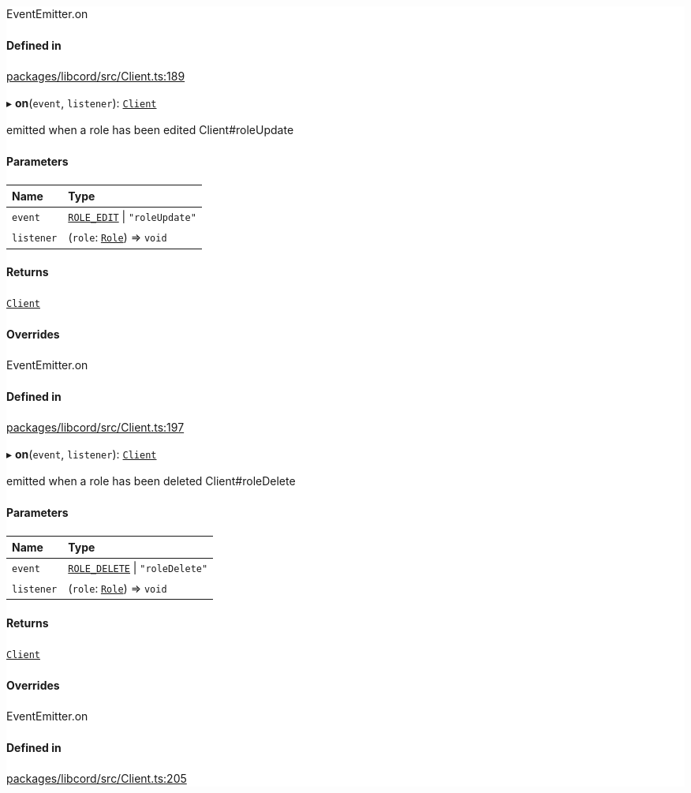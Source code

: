 EventEmitter.on

#### Defined in

[packages/libcord/src/Client.ts:189](https://github.com/Libcord/libcord/blob/60a6e24/packages/libcord/src/Client.ts#L189)

▸ **on**(`event`, `listener`): [`Client`](Client.md)

emitted when a role has been edited
 Client#roleUpdate

#### Parameters

| Name | Type |
| :------ | :------ |
| `event` | [`ROLE_EDIT`](../enums/CLIENT_EVENTS.md#role_edit) \| ``"roleUpdate"`` |
| `listener` | (`role`: [`Role`](Role.md)) => `void` |

#### Returns

[`Client`](Client.md)

#### Overrides

EventEmitter.on

#### Defined in

[packages/libcord/src/Client.ts:197](https://github.com/Libcord/libcord/blob/60a6e24/packages/libcord/src/Client.ts#L197)

▸ **on**(`event`, `listener`): [`Client`](Client.md)

emitted when a role has been deleted
 Client#roleDelete

#### Parameters

| Name | Type |
| :------ | :------ |
| `event` | [`ROLE_DELETE`](../enums/CLIENT_EVENTS.md#role_delete) \| ``"roleDelete"`` |
| `listener` | (`role`: [`Role`](Role.md)) => `void` |

#### Returns

[`Client`](Client.md)

#### Overrides

EventEmitter.on

#### Defined in

[packages/libcord/src/Client.ts:205](https://github.com/Libcord/libcord/blob/60a6e24/packages/libcord/src/Client.ts#L205)
